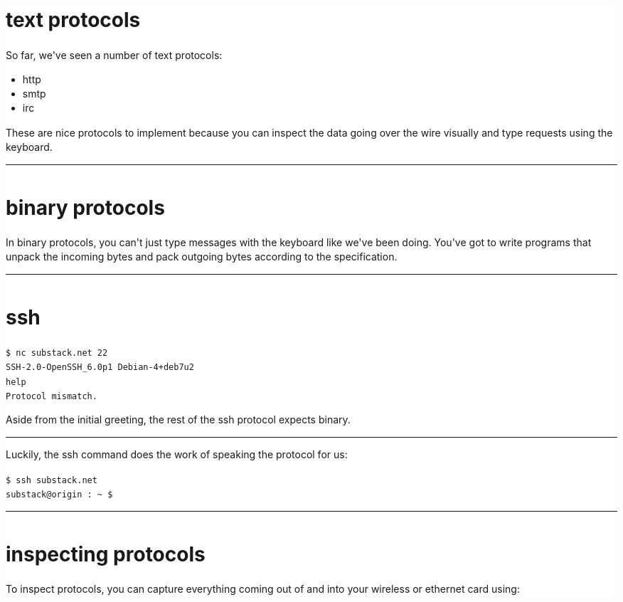 
# text protocols

So far, we've seen a number of text protocols:

- http
- smtp
- irc

These are nice protocols to implement because you can
inspect the data going over the wire visually and type
requests using the keyboard.

---

# binary protocols

In binary protocols, you can't just type messages with the
keyboard like we've been doing. You've got to write programs
that unpack the incoming bytes and pack outgoing bytes
according to the specification.

---

# ssh

```
$ nc substack.net 22
SSH-2.0-OpenSSH_6.0p1 Debian-4+deb7u2
help
Protocol mismatch.
```

Aside from the initial greeting, the rest of the ssh
protocol expects binary.

---

Luckily, the ssh command does the work of speaking the
protocol for us:

```
$ ssh substack.net
substack@origin : ~ $
```

---

# inspecting protocols

To inspect protocols, you can capture everything coming out
of and into your wireless or ethernet card using:
